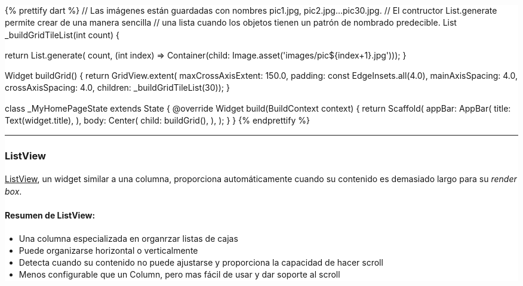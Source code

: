 </div> </div>



{% prettify dart %}
// Las imágenes están guardadas con nombres pic1.jpg, pic2.jpg...pic30.jpg.
// El contructor List.generate permite crear de una manera sencilla
// una lista cuando los objetos tienen un patrón de nombrado predecible.
List<Container> _buildGridTileList(int count) {

  return List<Container>.generate(
      count,
      (int index) =>
          Container(child: Image.asset('images/pic${index+1}.jpg')));
}

Widget buildGrid() {
  return GridView.extent(
      maxCrossAxisExtent: 150.0,
      padding: const EdgeInsets.all(4.0),
      mainAxisSpacing: 4.0,
      crossAxisSpacing: 4.0,
      children: _buildGridTileList(30));
}

class _MyHomePageState extends State<MyHomePage> {
  @override
  Widget build(BuildContext context) {
    return Scaffold(
      appBar: AppBar(
        title: Text(widget.title),
      ),
      body: Center(
        child: buildGrid(),
      ),
    );
  }
}
{% endprettify %}


<hr>

### ListView

[ListView](https://docs.flutter.io/flutter/widgets/ListView-class.html),
un widget similar a una columna, proporciona automáticamente cuando su contenido 
es demasiado largo para su _render box_.

#### Resumen de ListView:

* Una columna especializada en organrzar listas de cajas
* Puede organizarse horizontal o verticalmente
* Detecta cuando su contenido no puede ajustarse y proporciona la capacidad de hacer scroll
* Menos configurable que un Column, pero mas fácil de usar y dar soporte al scroll
